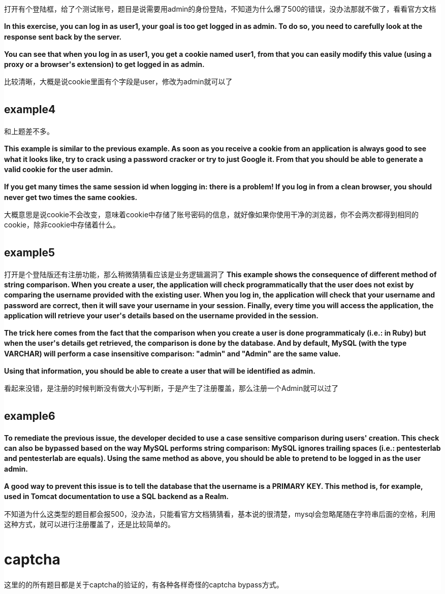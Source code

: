 打开有个登陆框，给了个测试账号，题目是说需要用admin的身份登陆，不知道为什么爆了500的错误，没办法那就不做了，看看官方文档

**In this exercise, you can log in as user1, your goal is too get logged in as admin. To do so, you need to carefully look at the response sent back by the server.**

**You can see that when you log in as user1, you get a cookie named user1, from that you can easily modify this value (using a proxy or a browser's extension) to get logged in as admin.**

比较清晰，大概是说cookie里面有个字段是user，修改为admin就可以了

## example4
和上题差不多。

**This example is similar to the previous example. As soon as you receive a cookie from an application is always good to see what it looks like, try to crack using a password cracker or try to just Google it. From that you should be able to generate a valid cookie for the user admin.**

**If you get many times the same session id when logging in: there is a problem! If you log in from a clean browser, you should never get two times the same cookies.**

大概意思是说cookie不会改变，意味着cookie中存储了账号密码的信息，就好像如果你使用干净的浏览器，你不会两次都得到相同的cookie，除非cookie中存储着什么。

## example5
打开是个登陆版还有注册功能，那么稍微猜猜看应该是业务逻辑漏洞了
**This example shows the consequence of different method of string comparison. When you create a user, the application will check programmatically that the user does not exist by comparing the username provided with the existing user. When you log in, the application will check that your username and password are correct, then it will save your username in your session. Finally, every time you will access the application, the application will retrieve your user's details based on the username provided in the session.**

**The trick here comes from the fact that the comparison when you create a user is done programmaticaly (i.e.: in Ruby) but when the user's details get retrieved, the comparison is done by the database. And by default, MySQL (with the type VARCHAR) will perform a case insensitive comparison: "admin" and "Admin" are the same value.**

**Using that information, you should be able to create a user that will be identified as admin.**

看起来没错，是注册的时候判断没有做大小写判断，于是产生了注册覆盖，那么注册一个Admin就可以过了

## example6

**To remediate the previous issue, the developer decided to use a case sensitive comparison during users' creation. This check can also be bypassed based on the way MySQL performs string comparison: MySQL ignores trailing spaces (i.e.: pentesterlab and pentesterlab are equals). Using the same method as above, you should be able to pretend to be logged in as the user admin.**

**A good way to prevent this issue is to tell the database that the username is a PRIMARY KEY. This method is, for example, used in Tomcat documentation to use a SQL backend as a Realm.**

不知道为什么这类型的题目都会报500，没办法，只能看官方文档猜猜看，基本说的很清楚，mysql会忽略尾随在字符串后面的空格，利用这种方式，就可以进行注册覆盖了，还是比较简单的。


# captcha
这里的的所有题目都是关于captcha的验证的，有各种各样奇怪的captcha bypass方式。
